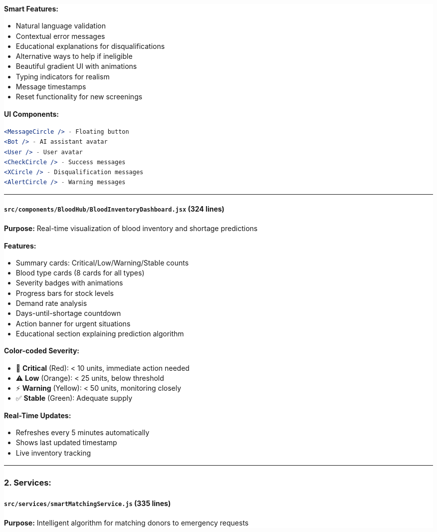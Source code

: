 **Smart Features:**
- Natural language validation
- Contextual error messages
- Educational explanations for disqualifications
- Alternative ways to help if ineligible
- Beautiful gradient UI with animations
- Typing indicators for realism
- Message timestamps
- Reset functionality for new screenings

**UI Components:**
```jsx
<MessageCircle /> - Floating button
<Bot /> - AI assistant avatar
<User /> - User avatar
<CheckCircle /> - Success messages
<XCircle /> - Disqualification messages
<AlertCircle /> - Warning messages
```

---

#### `src/components/BloodHub/BloodInventoryDashboard.jsx` (324 lines)
**Purpose:** Real-time visualization of blood inventory and shortage predictions

**Features:**
- Summary cards: Critical/Low/Warning/Stable counts
- Blood type cards (8 cards for all types)
- Severity badges with animations
- Progress bars for stock levels
- Demand rate analysis
- Days-until-shortage countdown
- Action banner for urgent situations
- Educational section explaining prediction algorithm

**Color-coded Severity:**
- 🚨 **Critical** (Red): < 10 units, immediate action needed
- ⚠️ **Low** (Orange): < 25 units, below threshold
- ⚡ **Warning** (Yellow): < 50 units, monitoring closely
- ✅ **Stable** (Green): Adequate supply

**Real-Time Updates:**
- Refreshes every 5 minutes automatically
- Shows last updated timestamp
- Live inventory tracking

---

### **2. Services:**

#### `src/services/smartMatchingService.js` (335 lines)
**Purpose:** Intelligent algorithm for matching donors to emergency requests
